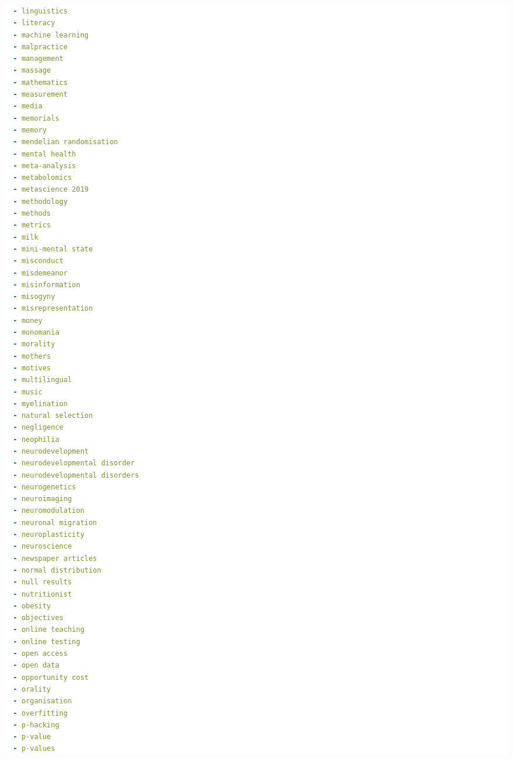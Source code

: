 ```yaml
  - linguistics
  - literacy
  - machine learning
  - malpractice
  - management
  - massage
  - mathematics
  - measurement
  - media
  - memorials
  - memory
  - mendelian randomisation
  - mental health
  - meta-analysis
  - metabolomics
  - metascience 2019
  - methodology
  - methods
  - metrics
  - milk
  - mini-mental state
  - misconduct
  - misdemeanor
  - misinformation
  - misogyny
  - misrepresentation
  - money
  - monomania
  - morality
  - mothers
  - motives
  - multilingual
  - music
  - myelination
  - natural selection
  - negligence
  - neophilia
  - neurodevelopment
  - neurodevelopmental disorder
  - neurodevelopmental disorders
  - neurogenetics
  - neuroimaging
  - neuromodulation
  - neuronal migration
  - neuroplasticity
  - neuroscience
  - newspaper articles
  - normal distribution
  - null results
  - nutritionist
  - obesity
  - objectives
  - online teaching
  - online testing
  - open access
  - open data
  - opportunity cost
  - orality
  - organisation
  - overfitting
  - p-hacking
  - p-value
  - p-values
```